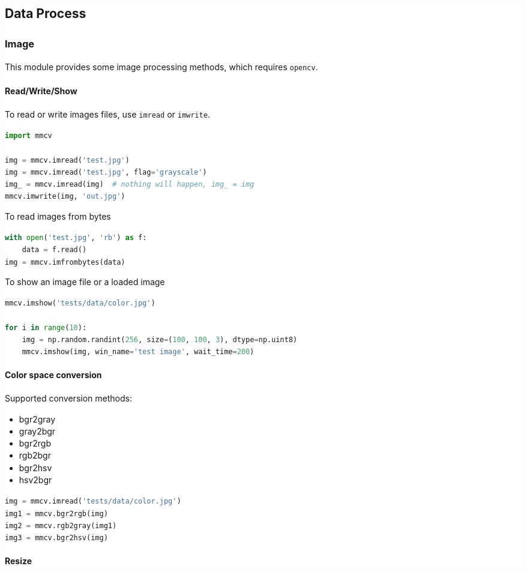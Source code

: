 ## Data Process

### Image

This module provides some image processing methods, which requires `opencv`.

#### Read/Write/Show

To read or write images files, use `imread` or `imwrite`.

```python
import mmcv

img = mmcv.imread('test.jpg')
img = mmcv.imread('test.jpg', flag='grayscale')
img_ = mmcv.imread(img)  # nothing will happen, img_ = img
mmcv.imwrite(img, 'out.jpg')
```

To read images from bytes

```python
with open('test.jpg', 'rb') as f:
    data = f.read()
img = mmcv.imfrombytes(data)
```

To show an image file or a loaded image

```python
mmcv.imshow('tests/data/color.jpg')

for i in range(10):
    img = np.random.randint(256, size=(100, 100, 3), dtype=np.uint8)
    mmcv.imshow(img, win_name='test image', wait_time=200)
```

#### Color space conversion

Supported conversion methods:

- bgr2gray
- gray2bgr
- bgr2rgb
- rgb2bgr
- bgr2hsv
- hsv2bgr

```python
img = mmcv.imread('tests/data/color.jpg')
img1 = mmcv.bgr2rgb(img)
img2 = mmcv.rgb2gray(img1)
img3 = mmcv.bgr2hsv(img)
```

#### Resize
